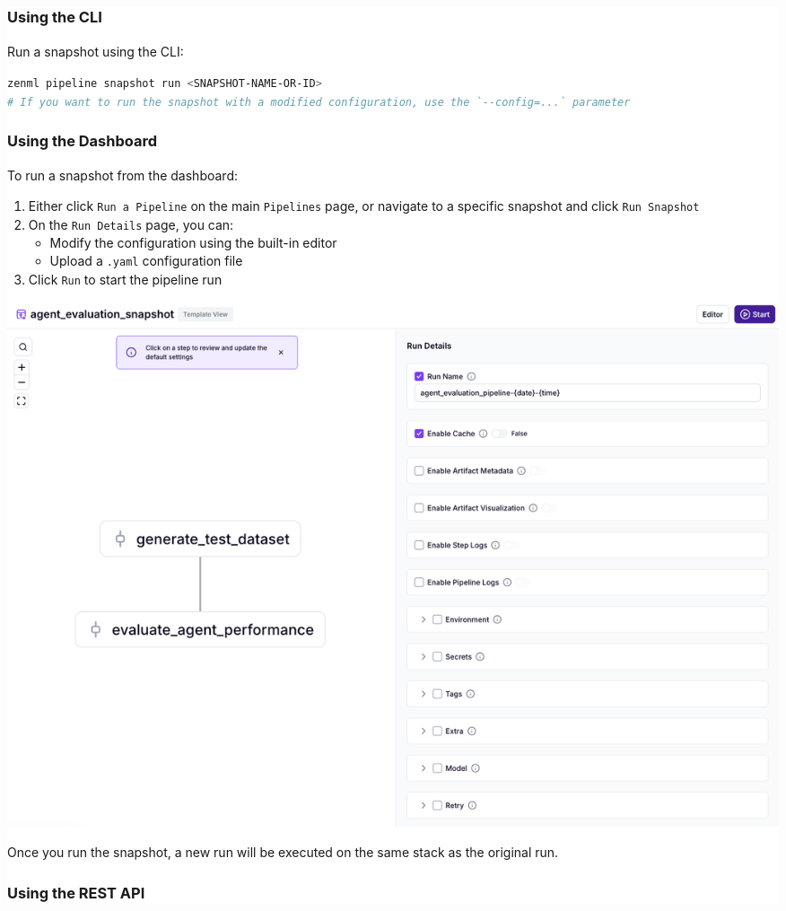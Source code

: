 ### Using the CLI

Run a snapshot using the CLI:
```bash
zenml pipeline snapshot run <SNAPSHOT-NAME-OR-ID>
# If you want to run the snapshot with a modified configuration, use the `--config=...` parameter
```

### Using the Dashboard

To run a snapshot from the dashboard:

1. Either click `Run a Pipeline` on the main `Pipelines` page, or navigate to a specific snapshot and click `Run Snapshot`
2. On the `Run Details` page, you can:
   * Modify the configuration using the built-in editor
   * Upload a `.yaml` configuration file
3. Click `Run` to start the pipeline run

![Run Details](../../.gitbook/assets/run-snapshot.png)

Once you run the snapshot, a new run will be executed on the same stack as the original run.

### Using the REST API
